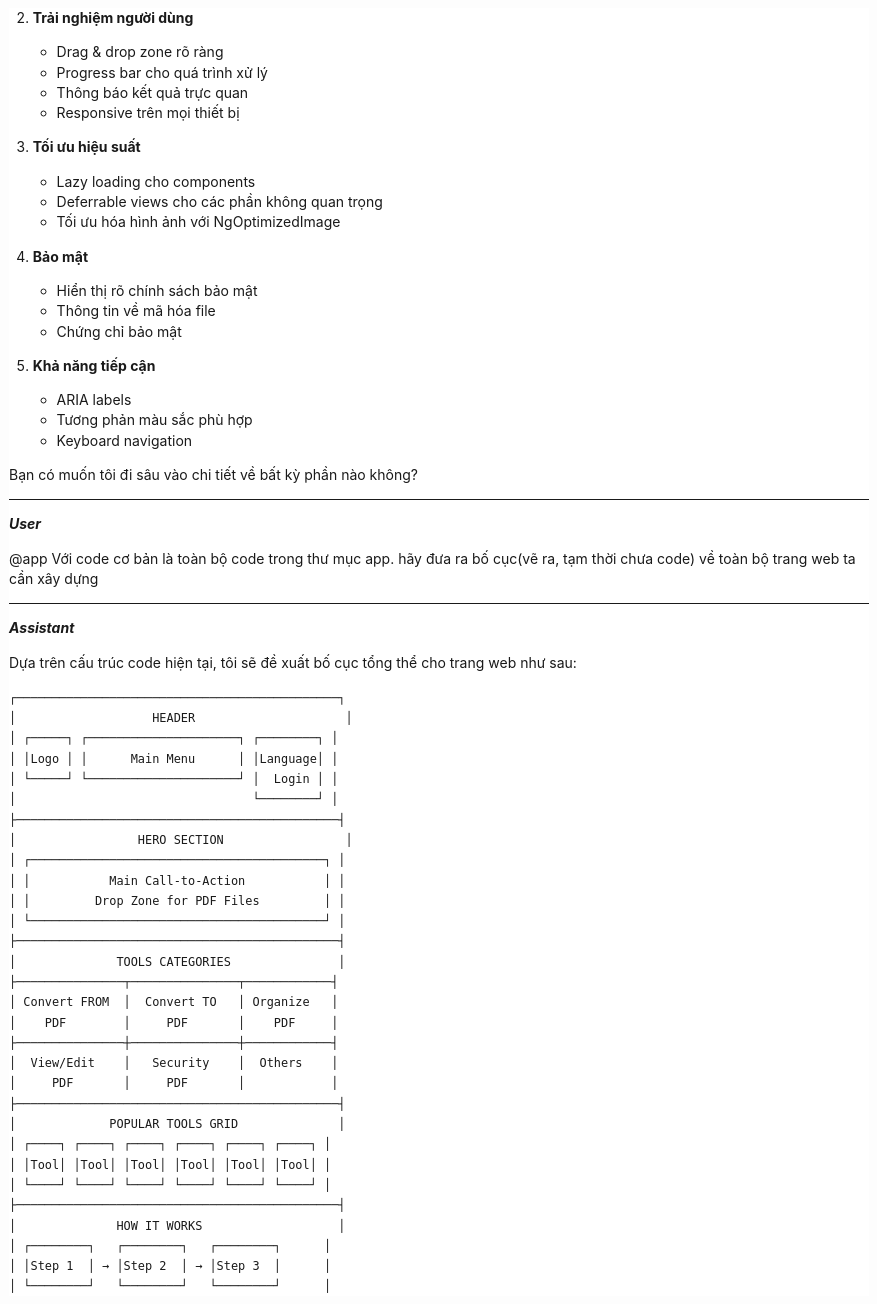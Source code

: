 2. **Trải nghiệm người dùng**

   - Drag & drop zone rõ ràng
   - Progress bar cho quá trình xử lý
   - Thông báo kết quả trực quan
   - Responsive trên mọi thiết bị

3. **Tối ưu hiệu suất**

   - Lazy loading cho components
   - Deferrable views cho các phần không quan trọng
   - Tối ưu hóa hình ảnh với NgOptimizedImage

4. **Bảo mật**

   - Hiển thị rõ chính sách bảo mật
   - Thông tin về mã hóa file
   - Chứng chỉ bảo mật

5. **Khả năng tiếp cận**
   - ARIA labels
   - Tương phản màu sắc phù hợp
   - Keyboard navigation

Bạn có muốn tôi đi sâu vào chi tiết về bất kỳ phần nào không?

---

_**User**_

@app Với code cơ bản là toàn bộ code trong thư mục app. hãy đưa ra bố cục(vẽ ra, tạm thời chưa code) về toàn bộ trang web ta cần xây dựng

---

_**Assistant**_

Dựa trên cấu trúc code hiện tại, tôi sẽ đề xuất bố cục tổng thể cho trang web như sau:

```ascii
┌─────────────────────────────────────────────┐
│                   HEADER                     │
│ ┌─────┐ ┌─────────────────────┐ ┌────────┐ │
│ │Logo │ │      Main Menu      │ │Language│ │
│ └─────┘ └─────────────────────┘ │  Login │ │
│                                 └────────┘ │
├─────────────────────────────────────────────┤
│                 HERO SECTION                 │
│ ┌─────────────────────────────────────────┐ │
│ │           Main Call-to-Action           │ │
│ │         Drop Zone for PDF Files         │ │
│ └─────────────────────────────────────────┘ │
├─────────────────────────────────────────────┤
│              TOOLS CATEGORIES               │
├───────────────┬───────────────┬────────────┤
│ Convert FROM  │  Convert TO   │ Organize   │
│    PDF        │     PDF       │    PDF     │
├───────────────┼───────────────┼────────────┤
│  View/Edit    │   Security    │  Others    │
│     PDF       │     PDF       │            │
├─────────────────────────────────────────────┤
│             POPULAR TOOLS GRID              │
│ ┌────┐ ┌────┐ ┌────┐ ┌────┐ ┌────┐ ┌────┐ │
│ │Tool│ │Tool│ │Tool│ │Tool│ │Tool│ │Tool│ │
│ └────┘ └────┘ └────┘ └────┘ └────┘ └────┘ │
├─────────────────────────────────────────────┤
│              HOW IT WORKS                   │
│ ┌────────┐   ┌────────┐   ┌────────┐      │
│ │Step 1  │ → │Step 2  │ → │Step 3  │      │
│ └────────┘   └────────┘   └────────┘      │
```